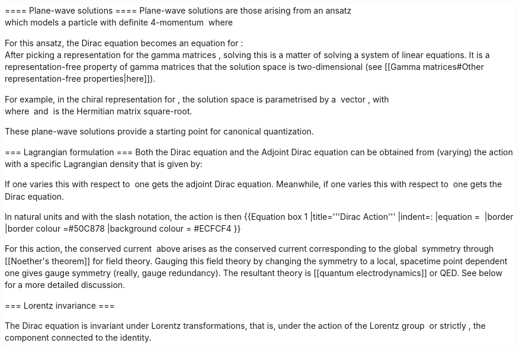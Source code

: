 ==== Plane-wave solutions ====
Plane-wave solutions are those arising from an ansatz
<math display="block">\psi(x) = u(\mathbf{p})e^{-i p \cdot x}</math>
which models a particle with definite 4-momentum <math>p = (E_\mathbf{p}, \mathbf{p})</math> where <math display="inline">E_\mathbf{p} = \sqrt{m^2 + |\mathbf{p}|^2}.</math>

For this ansatz, the Dirac equation becomes an equation for <math>u(\mathbf{p})</math>:
<math display="block">\left(\gamma^\mu p_\mu - m\right) u(\mathbf{p}) = 0.</math>
After picking a representation for the gamma matrices <math>\gamma^\mu</math>, solving this is a matter of solving a system of linear equations. It is a representation-free property of gamma matrices that the solution space is two-dimensional (see [[Gamma matrices#Other representation-free properties|here]]).

For example, in the chiral representation for <math>\gamma^\mu</math>, the solution space is parametrised by a <math>\mathbb{C}^2</math> vector <math>\xi</math>, with
<math display="block">u(\mathbf{p}) = \begin{pmatrix} \sqrt{\sigma^\mu p_\mu}\xi \\ \sqrt{\bar\sigma^\mu p_\mu}\xi \end{pmatrix}</math>
where <math>\sigma^\mu = (I_2, \sigma^i), \bar\sigma^\mu = (I_2, -\sigma^i)</math> and <math>\sqrt{\cdot}</math> is the Hermitian matrix square-root.

These plane-wave solutions provide a starting point for canonical quantization.

=== Lagrangian formulation ===
Both the Dirac equation and the Adjoint Dirac equation can be obtained from (varying) the action with a specific Lagrangian density that is given by:
<math display="block">\mathcal{L} = i\hbar c\overline{\psi}\gamma^{\mu}\partial_{\mu}\psi - mc^2\overline{\psi}\psi</math>

If one varies this with respect to <math>\psi</math> one gets the adjoint Dirac equation. Meanwhile, if one varies this with respect to <math>\bar\psi</math> one gets the Dirac equation.

In natural units and with the slash notation, the action is then
{{Equation box 1
|title='''Dirac Action'''
|indent=:
|equation = <math>S = \int d^4x\,\bar\psi\,(i\partial\!\!\!\big / - m)\,\psi</math>
|border
|border colour =#50C878
|background colour = #ECFCF4
}}

For this action, the conserved current <math>J^\mu</math> above arises as the conserved current corresponding to the global <math>\text{U}(1)</math> symmetry through [[Noether's theorem]] for field theory. Gauging this field theory by changing the symmetry to a local, spacetime point dependent one gives gauge symmetry (really, gauge redundancy). The resultant theory is [[quantum electrodynamics]] or QED. See below for a more detailed discussion.

=== Lorentz invariance ===

The Dirac equation is invariant under Lorentz transformations, that is, under the action of the Lorentz group <math>\text{SO}(1,3)</math> or strictly <math>\text{SO}(1,3)^+</math>, the component connected to the identity.
